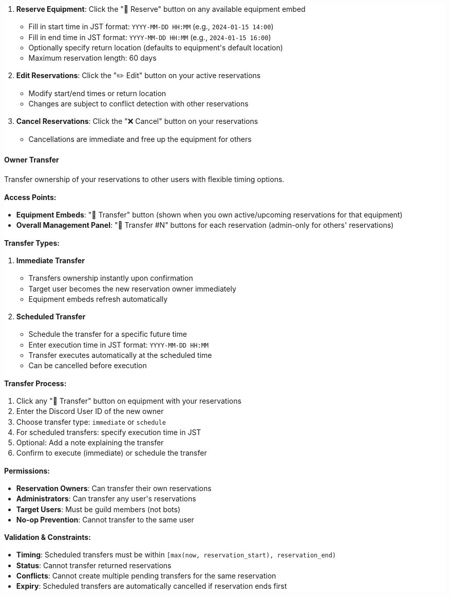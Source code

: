 1. **Reserve Equipment**: Click the "📅 Reserve" button on any available equipment embed
   - Fill in start time in JST format: `YYYY-MM-DD HH:MM` (e.g., `2024-01-15 14:00`)
   - Fill in end time in JST format: `YYYY-MM-DD HH:MM` (e.g., `2024-01-15 16:00`)
   - Optionally specify return location (defaults to equipment's default location)
   - Maximum reservation length: 60 days

2. **Edit Reservations**: Click the "✏️ Edit" button on your active reservations
   - Modify start/end times or return location
   - Changes are subject to conflict detection with other reservations

3. **Cancel Reservations**: Click the "❌ Cancel" button on your reservations
   - Cancellations are immediate and free up the equipment for others

#### Owner Transfer

Transfer ownership of your reservations to other users with flexible timing options.

**Access Points:**
- **Equipment Embeds**: "🔄 Transfer" button (shown when you own active/upcoming reservations for that equipment)
- **Overall Management Panel**: "🔄 Transfer #N" buttons for each reservation (admin-only for others' reservations)

**Transfer Types:**

1. **Immediate Transfer**
   - Transfers ownership instantly upon confirmation
   - Target user becomes the new reservation owner immediately
   - Equipment embeds refresh automatically

2. **Scheduled Transfer**
   - Schedule the transfer for a specific future time
   - Enter execution time in JST format: `YYYY-MM-DD HH:MM`
   - Transfer executes automatically at the scheduled time
   - Can be cancelled before execution

**Transfer Process:**
1. Click any "🔄 Transfer" button on equipment with your reservations
2. Enter the Discord User ID of the new owner
3. Choose transfer type: `immediate` or `schedule`
4. For scheduled transfers: specify execution time in JST
5. Optional: Add a note explaining the transfer
6. Confirm to execute (immediate) or schedule the transfer

**Permissions:**
- **Reservation Owners**: Can transfer their own reservations
- **Administrators**: Can transfer any user's reservations
- **Target Users**: Must be guild members (not bots)
- **No-op Prevention**: Cannot transfer to the same user

**Validation & Constraints:**
- **Timing**: Scheduled transfers must be within `[max(now, reservation_start), reservation_end)`
- **Status**: Cannot transfer returned reservations
- **Conflicts**: Cannot create multiple pending transfers for the same reservation
- **Expiry**: Scheduled transfers are automatically cancelled if reservation ends first

